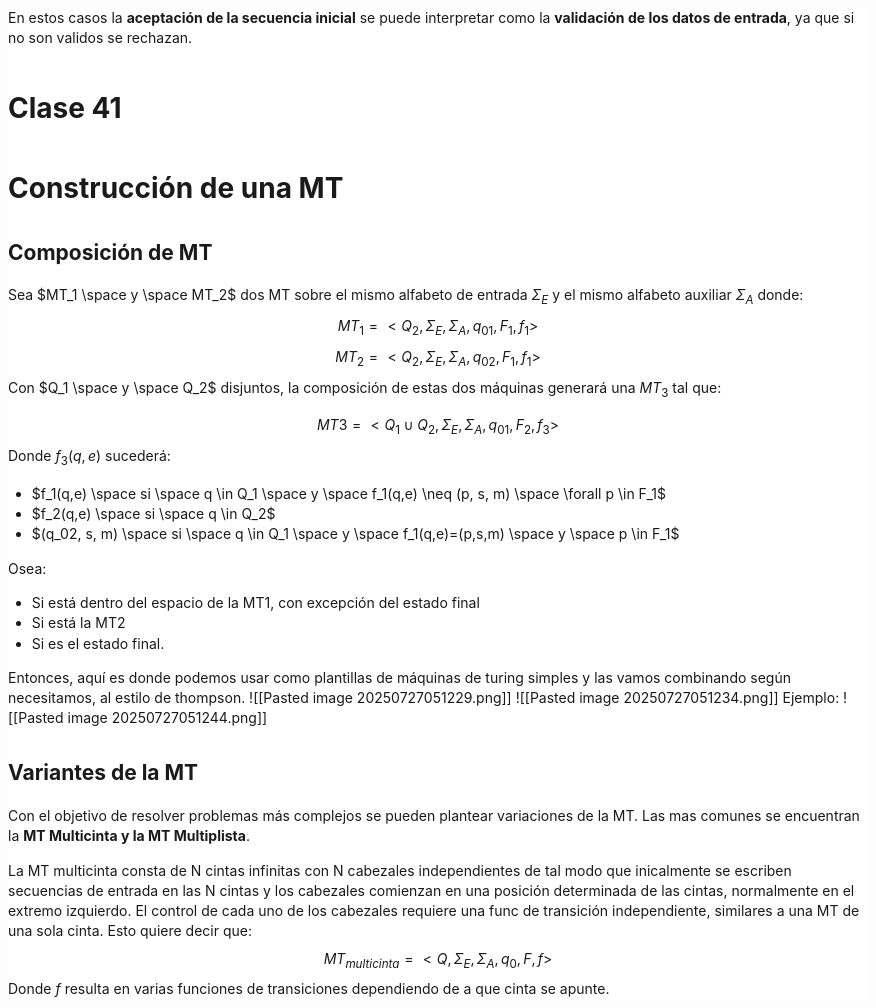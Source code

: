 En estos casos la **aceptación de la secuencia inicial** se puede interpretar como la **validación de los datos de entrada**, ya que si no son validos se rechazan.


# Clase 41

# Construcción de una MT
## Composición de MT

Sea $MT_1 \space y \space MT_2$ dos MT sobre el mismo alfabeto de entrada $\Sigma_E$ y el mismo alfabeto auxiliar $\Sigma_A$  donde:
$$
 MT_1 = <Q_2, \Sigma_E, \Sigma_A, q_{01}, F_1, f_1>
$$
$$
	MT_2 = <Q_2, \Sigma_E, \Sigma_A, q_{02}, F_1, f_1>
$$
Con $Q_1 \space y \space Q_2$ disjuntos, la composición de estas dos máquinas generará una $MT_3$ tal que:

$$
MT3 = < Q_1 \cup Q_2, \Sigma_E, \Sigma_A, q_{01}, F_2, f_3 >
$$
Donde $f_3(q,e)$ sucederá:
- $f_1(q,e) \space si \space q \in Q_1 \space y \space f_1(q,e) \neq (p, s, m) \space \forall p \in F_1$
- $f_2(q,e) \space si \space q \in Q_2$
- $(q_02, s, m) \space si \space q \in Q_1 \space y \space f_1(q,e)=(p,s,m) \space y  \space p \in F_1$

Osea:
- Si está dentro del espacio de la MT1, con excepción del estado final
- Si está la MT2
- Si es el estado final.

Entonces, aquí es donde podemos usar como plantillas de máquinas de turing simples y las vamos combinando según necesitamos, al estilo de thompson.
![[Pasted image 20250727051229.png]]
![[Pasted image 20250727051234.png]]
Ejemplo:
![[Pasted image 20250727051244.png]]

## Variantes de la MT
Con el objetivo de resolver problemas más complejos se pueden plantear variaciones de la MT. Las mas comunes se encuentran la **MT Multicinta y la MT Multiplista**.

La MT multicinta consta de N cintas infinitas con N cabezales independientes de tal modo que inicalmente se escriben secuencias de entrada en las N cintas y los cabezales comienzan en una posición determinada de las cintas, normalmente en el extremo izquierdo.
El control de cada uno de los cabezales requiere una func de transición independiente, similares a una MT de una sola cinta. 
Esto quiere decir que:
$$
MT_{multicinta} = <Q, \Sigma_E, \Sigma_A, q_0, F, f>$$
Donde $f$ resulta en varias funciones de transiciones dependiendo de a que cinta se apunte.
